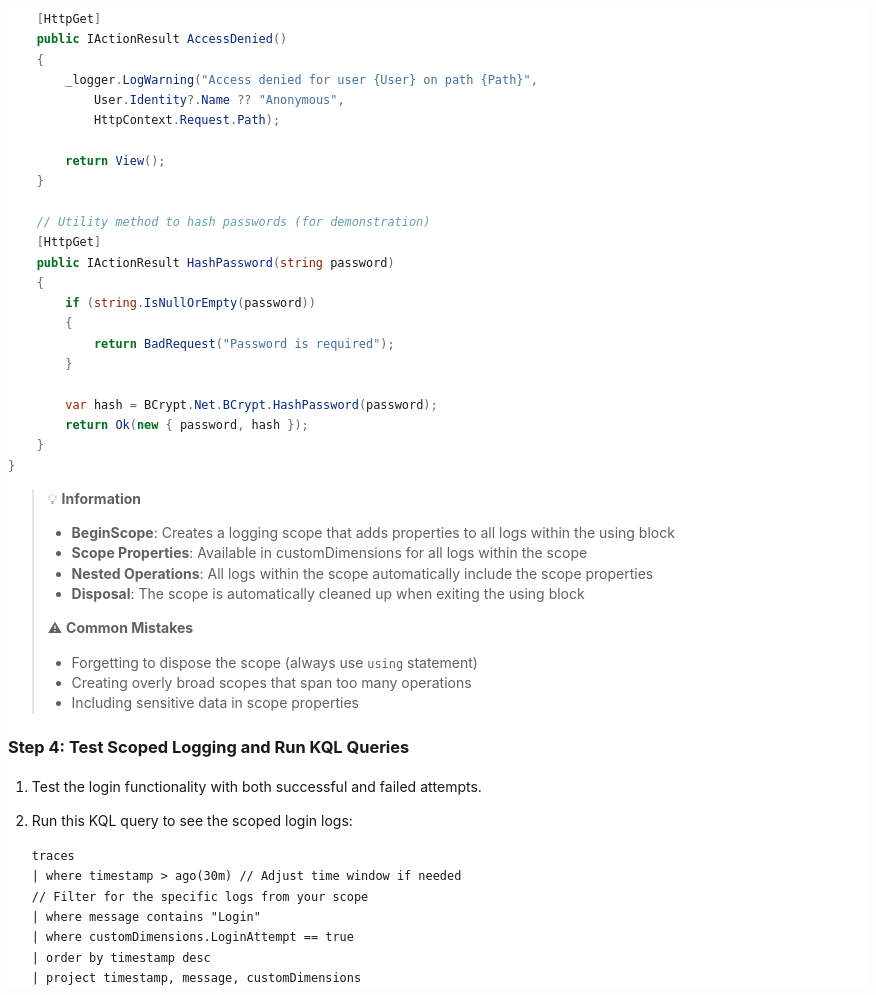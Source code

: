    ```csharp
       [HttpGet]
       public IActionResult AccessDenied()
       {
           _logger.LogWarning("Access denied for user {User} on path {Path}", 
               User.Identity?.Name ?? "Anonymous",
               HttpContext.Request.Path);
               
           return View();
       }

       // Utility method to hash passwords (for demonstration)
       [HttpGet]
       public IActionResult HashPassword(string password)
       {
           if (string.IsNullOrEmpty(password))
           {
               return BadRequest("Password is required");
           }

           var hash = BCrypt.Net.BCrypt.HashPassword(password);
           return Ok(new { password, hash });
       }
   }
   ```

> 💡 **Information**
>
> - **BeginScope**: Creates a logging scope that adds properties to all logs within the using block
> - **Scope Properties**: Available in customDimensions for all logs within the scope
> - **Nested Operations**: All logs within the scope automatically include the scope properties
> - **Disposal**: The scope is automatically cleaned up when exiting the using block
>
> ⚠️ **Common Mistakes**
>
> - Forgetting to dispose the scope (always use `using` statement)
> - Creating overly broad scopes that span too many operations
> - Including sensitive data in scope properties

### Step 4: Test Scoped Logging and Run KQL Queries

1. Test the login functionality with both successful and failed attempts.

2. Run this KQL query to see the scoped login logs:

   ```kusto
   traces
   | where timestamp > ago(30m) // Adjust time window if needed
   // Filter for the specific logs from your scope
   | where message contains "Login"
   | where customDimensions.LoginAttempt == true
   | order by timestamp desc
   | project timestamp, message, customDimensions
   ```
